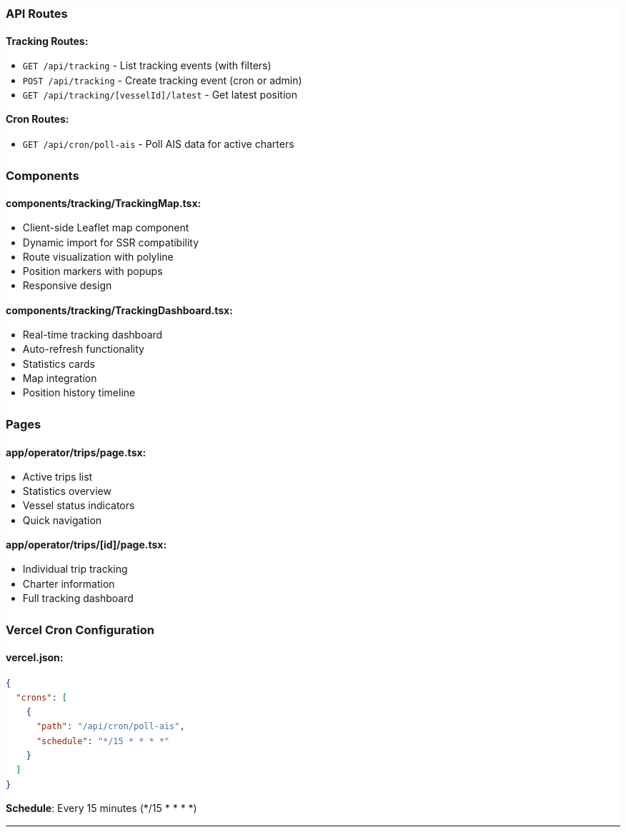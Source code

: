 ### API Routes

**Tracking Routes:**
- `GET /api/tracking` - List tracking events (with filters)
- `POST /api/tracking` - Create tracking event (cron or admin)
- `GET /api/tracking/[vesselId]/latest` - Get latest position

**Cron Routes:**
- `GET /api/cron/poll-ais` - Poll AIS data for active charters

### Components

**components/tracking/TrackingMap.tsx:**
- Client-side Leaflet map component
- Dynamic import for SSR compatibility
- Route visualization with polyline
- Position markers with popups
- Responsive design

**components/tracking/TrackingDashboard.tsx:**
- Real-time tracking dashboard
- Auto-refresh functionality
- Statistics cards
- Map integration
- Position history timeline

### Pages

**app/operator/trips/page.tsx:**
- Active trips list
- Statistics overview
- Vessel status indicators
- Quick navigation

**app/operator/trips/[id]/page.tsx:**
- Individual trip tracking
- Charter information
- Full tracking dashboard

### Vercel Cron Configuration

**vercel.json:**
```json
{
  "crons": [
    {
      "path": "/api/cron/poll-ais",
      "schedule": "*/15 * * * *"
    }
  ]
}
```

**Schedule**: Every 15 minutes (*/15 * * * *)

---
